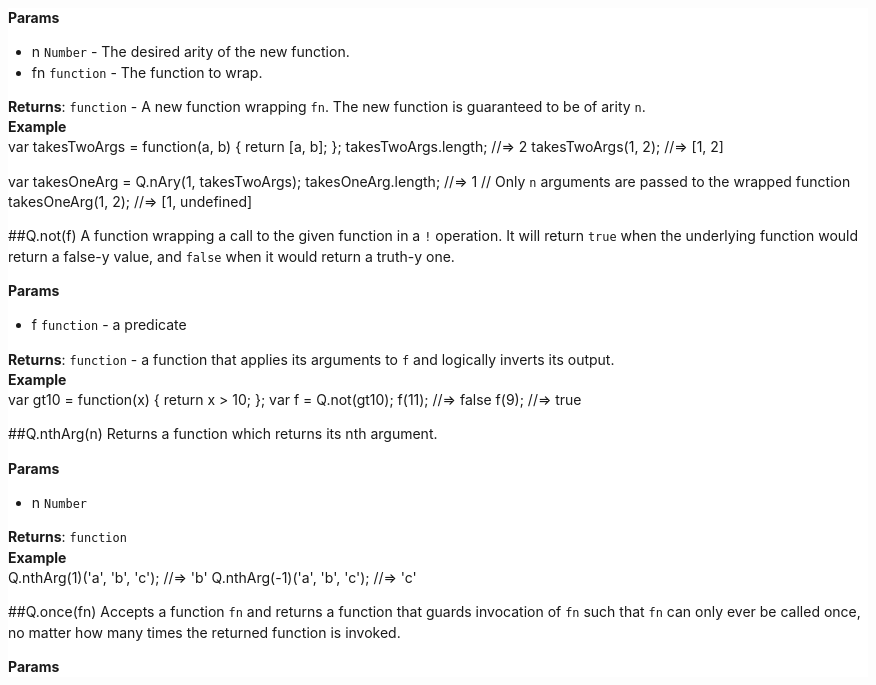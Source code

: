 **Params**

- n `Number` - The desired arity of the new function.  
- fn `function` - The function to wrap.  

**Returns**: `function` - A new function wrapping `fn`. The new function is guaranteed to be of
        arity `n`.  
**Example**  
var takesTwoArgs = function(a, b) {
  return [a, b];
};
takesTwoArgs.length; //=> 2
takesTwoArgs(1, 2); //=> [1, 2]

var takesOneArg = Q.nAry(1, takesTwoArgs);
takesOneArg.length; //=> 1
// Only `n` arguments are passed to the wrapped function
takesOneArg(1, 2); //=> [1, undefined]

<a name="Q.not"></a>
##Q.not(f)
A function wrapping a call to the given function in a `!` operation.  It will return `true` when the
underlying function would return a false-y value, and `false` when it would return a truth-y one.

**Params**

- f `function` - a predicate  

**Returns**: `function` - a function that applies its arguments to `f` and logically inverts its output.  
**Example**  
var gt10 = function(x) { return x > 10; };
var f = Q.not(gt10);
f(11); //=> false
f(9); //=> true

<a name="Q.nthArg"></a>
##Q.nthArg(n)
Returns a function which returns its nth argument.

**Params**

- n `Number`  

**Returns**: `function`  
**Example**  
Q.nthArg(1)('a', 'b', 'c'); //=> 'b'
Q.nthArg(-1)('a', 'b', 'c'); //=> 'c'

<a name="Q.once"></a>
##Q.once(fn)
Accepts a function `fn` and returns a function that guards invocation of `fn` such that
`fn` can only ever be called once, no matter how many times the returned function is
invoked.

**Params**
